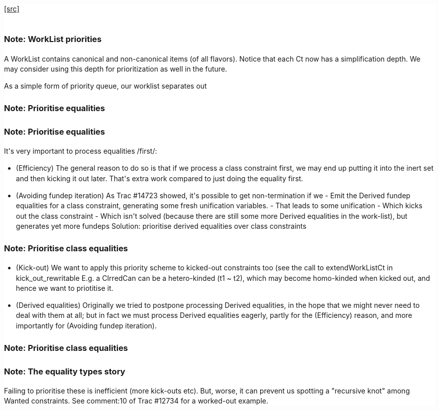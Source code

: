 [[src]](https://github.com/ghc/ghc/tree/master/compiler/typecheck/TcSMonad.hs)
# 

### Note: WorkList priorities

A WorkList contains canonical and non-canonical items (of all flavors).
Notice that each Ct now has a simplification depth. We may
consider using this depth for prioritization as well in the future.

As a simple form of priority queue, our worklist separates out

### Note: Prioritise equalities

### Note: Prioritise equalities

It's very important to process equalities /first/:

* (Efficiency)  The general reason to do so is that if we process a
  class constraint first, we may end up putting it into the inert set
  and then kicking it out later.  That's extra work compared to just
  doing the equality first.

* (Avoiding fundep iteration) As Trac #14723 showed, it's possible to
  get non-termination if we
      - Emit the Derived fundep equalities for a class constraint,
        generating some fresh unification variables.
      - That leads to some unification
      - Which kicks out the class constraint
      - Which isn't solved (because there are still some more Derived
        equalities in the work-list), but generates yet more fundeps
  Solution: prioritise derived equalities over class constraints

### Note: Prioritise class equalities

* (Kick-out) We want to apply this priority scheme to kicked-out
  constraints too (see the call to extendWorkListCt in kick_out_rewritable
  E.g. a CIrredCan can be a hetero-kinded (t1 ~ t2), which may become
  homo-kinded when kicked out, and hence we want to priotitise it.

* (Derived equalities) Originally we tried to postpone processing
  Derived equalities, in the hope that we might never need to deal
  with them at all; but in fact we must process Derived equalities
  eagerly, partly for the (Efficiency) reason, and more importantly
  for (Avoiding fundep iteration).

### Note: Prioritise class equalities

### Note: The equality types story

Failing to prioritise these is inefficient (more kick-outs etc).
But, worse, it can prevent us spotting a "recursive knot" among
Wanted constraints.  See comment:10 of Trac #12734 for a worked-out
example.
